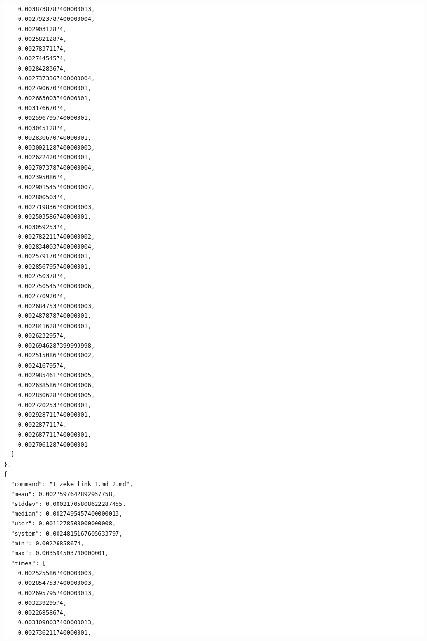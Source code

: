         0.0038738787400000013,
        0.0027923787400000004,
        0.00290312874,
        0.00258212874,
        0.00278371174,
        0.00274454574,
        0.00284283674,
        0.0027373367400000004,
        0.002790670740000001,
        0.002663003740000001,
        0.00317667074,
        0.002596795740000001,
        0.00304512874,
        0.002830670740000001,
        0.0030021287400000003,
        0.002622420740000001,
        0.0027073787400000004,
        0.00239508674,
        0.0029015457400000007,
        0.00280050374,
        0.0027198367400000003,
        0.002503586740000001,
        0.00305925374,
        0.0027822117400000002,
        0.0028340037400000004,
        0.002579170740000001,
        0.002856795740000001,
        0.00275037874,
        0.0027505457400000006,
        0.00277092074,
        0.0026847537400000003,
        0.002487878740000001,
        0.002841628740000001,
        0.00262329574,
        0.0026946287399999998,
        0.0025150867400000002,
        0.00241679574,
        0.0029854617400000005,
        0.0026385867400000006,
        0.0028306287400000005,
        0.002720253740000001,
        0.002928711740000001,
        0.00228771174,
        0.002687711740000001,
        0.002706128740000001
      ]
    },
    {
      "command": "t zeke link 1.md 2.md",
      "mean": 0.0027597642892957758,
      "stddev": 0.00021705808622287455,
      "median": 0.0027495457400000013,
      "user": 0.0011278500000000008,
      "system": 0.0024815167605633797,
      "min": 0.00226858674,
      "max": 0.003594503740000001,
      "times": [
        0.0025255867400000003,
        0.0028547537400000003,
        0.0026957957400000013,
        0.00323929574,
        0.00226858674,
        0.0031090037400000013,
        0.002736211740000001,
